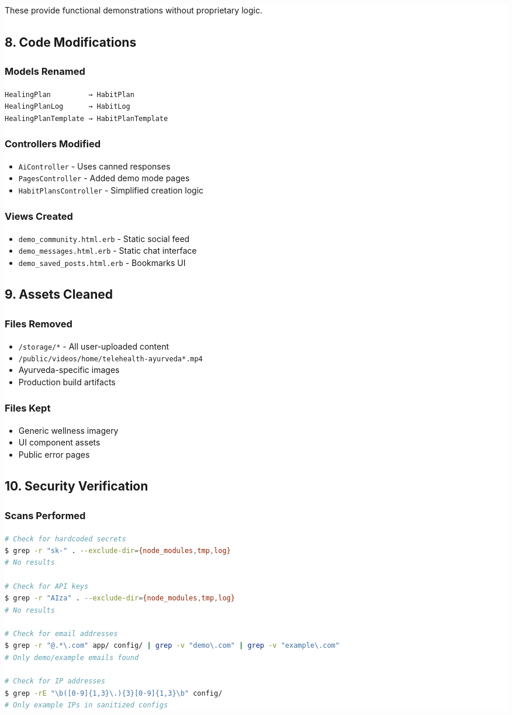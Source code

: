 These provide functional demonstrations without proprietary logic.

## 8. Code Modifications

### Models Renamed
```
HealingPlan         → HabitPlan
HealingPlanLog      → HabitLog
HealingPlanTemplate → HabitPlanTemplate
```

### Controllers Modified
- `AiController` - Uses canned responses
- `PagesController` - Added demo mode pages
- `HabitPlansController` - Simplified creation logic

### Views Created
- `demo_community.html.erb` - Static social feed
- `demo_messages.html.erb` - Static chat interface
- `demo_saved_posts.html.erb` - Bookmarks UI

## 9. Assets Cleaned

### Files Removed
- `/storage/*` - All user-uploaded content
- `/public/videos/home/telehealth-ayurveda*.mp4`
- Ayurveda-specific images
- Production build artifacts

### Files Kept
- Generic wellness imagery
- UI component assets
- Public error pages

## 10. Security Verification

### Scans Performed

```bash
# Check for hardcoded secrets
$ grep -r "sk-" . --exclude-dir={node_modules,tmp,log}
# No results

# Check for API keys
$ grep -r "AIza" . --exclude-dir={node_modules,tmp,log}
# No results

# Check for email addresses
$ grep -r "@.*\.com" app/ config/ | grep -v "demo\.com" | grep -v "example\.com"
# Only demo/example emails found

# Check for IP addresses
$ grep -rE "\b([0-9]{1,3}\.){3}[0-9]{1,3}\b" config/
# Only example IPs in sanitized configs
```
